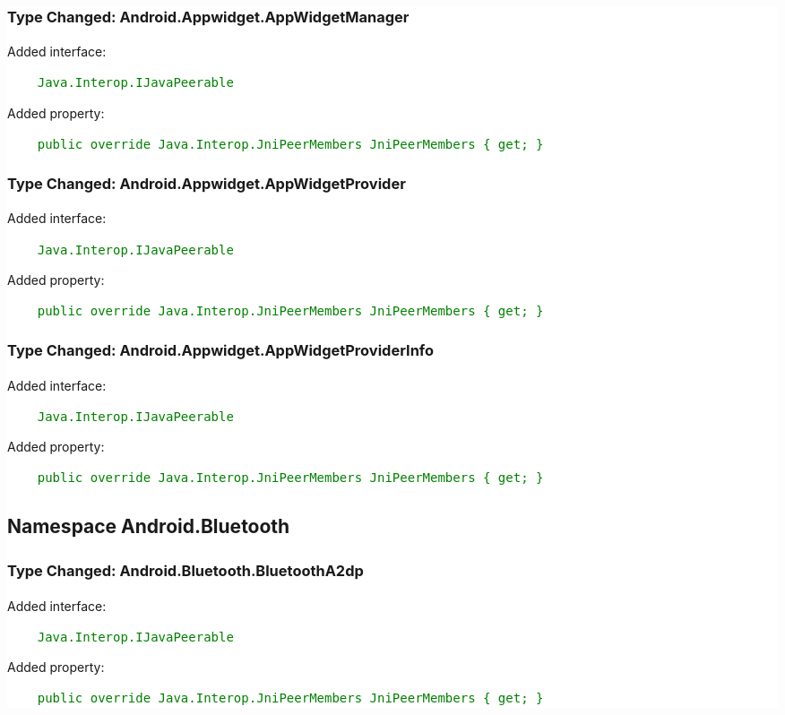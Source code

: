 ### Type Changed: Android.Appwidget.AppWidgetManager

Added interface:

<pre style='color: green'>
	Java.Interop.IJavaPeerable
</pre>

Added property:

<pre style='color: green'>
	public override Java.Interop.JniPeerMembers JniPeerMembers { get; }
</pre>

### Type Changed: Android.Appwidget.AppWidgetProvider

Added interface:

<pre style='color: green'>
	Java.Interop.IJavaPeerable
</pre>

Added property:

<pre style='color: green'>
	public override Java.Interop.JniPeerMembers JniPeerMembers { get; }
</pre>

### Type Changed: Android.Appwidget.AppWidgetProviderInfo

Added interface:

<pre style='color: green'>
	Java.Interop.IJavaPeerable
</pre>

Added property:

<pre style='color: green'>
	public override Java.Interop.JniPeerMembers JniPeerMembers { get; }
</pre>

## Namespace Android.Bluetooth

### Type Changed: Android.Bluetooth.BluetoothA2dp

Added interface:

<pre style='color: green'>
	Java.Interop.IJavaPeerable
</pre>

Added property:

<pre style='color: green'>
	public override Java.Interop.JniPeerMembers JniPeerMembers { get; }
</pre>
